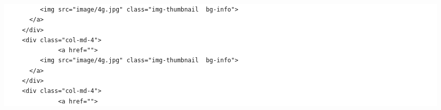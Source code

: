 			  <img src="image/4g.jpg" class="img-thumbnail  bg-info">
		   </a>
		 </div>
		 <div class="col-md-4">
		 		   <a href="">
			  <img src="image/4g.jpg" class="img-thumbnail  bg-info">
		   </a>
		 </div>
		 <div class="col-md-4">
		 		   <a href="">